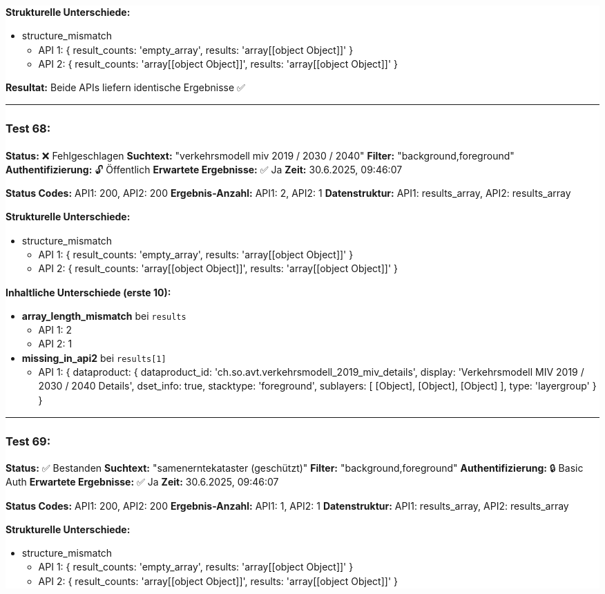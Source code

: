 **Strukturelle Unterschiede:**
- structure_mismatch
  - API 1: { result_counts: 'empty_array', results: 'array[[object Object]]' }
  - API 2: { result_counts: 'array[[object Object]]', results: 'array[[object Object]]' }

**Resultat:** Beide APIs liefern identische Ergebnisse ✅

---

### Test 68: 
**Status:** ❌ Fehlgeschlagen
**Suchtext:** "verkehrsmodell miv 2019 / 2030 / 2040"
**Filter:** "background,foreground"
**Authentifizierung:** 🔓 Öffentlich
**Erwartete Ergebnisse:** ✅ Ja
**Zeit:** 30.6.2025, 09:46:07

**Status Codes:** API1: 200, API2: 200
**Ergebnis-Anzahl:** API1: 2, API2: 1
**Datenstruktur:** API1: results_array, API2: results_array

**Strukturelle Unterschiede:**
- structure_mismatch
  - API 1: { result_counts: 'empty_array', results: 'array[[object Object]]' }
  - API 2: { result_counts: 'array[[object Object]]', results: 'array[[object Object]]' }

**Inhaltliche Unterschiede (erste 10):**
- **array_length_mismatch** bei `results`
  - API 1: 2
  - API 2: 1
- **missing_in_api2** bei `results[1]`
  - API 1: { dataproduct:
   { dataproduct_id: 'ch.so.avt.verkehrsmodell_2019_miv_details',
     display: 'Verkehrsmodell MIV 2019 / 2030 / 2040 Details',
     dset_info: true,
     stacktype: 'foreground',
     sublayers: [ [Object], [Object], [Object] ],
     type: 'layergroup' } }

---

### Test 69: 
**Status:** ✅ Bestanden
**Suchtext:** "samenerntekataster (geschützt)"
**Filter:** "background,foreground"
**Authentifizierung:** 🔒 Basic Auth
**Erwartete Ergebnisse:** ✅ Ja
**Zeit:** 30.6.2025, 09:46:07

**Status Codes:** API1: 200, API2: 200
**Ergebnis-Anzahl:** API1: 1, API2: 1
**Datenstruktur:** API1: results_array, API2: results_array

**Strukturelle Unterschiede:**
- structure_mismatch
  - API 1: { result_counts: 'empty_array', results: 'array[[object Object]]' }
  - API 2: { result_counts: 'array[[object Object]]', results: 'array[[object Object]]' }
